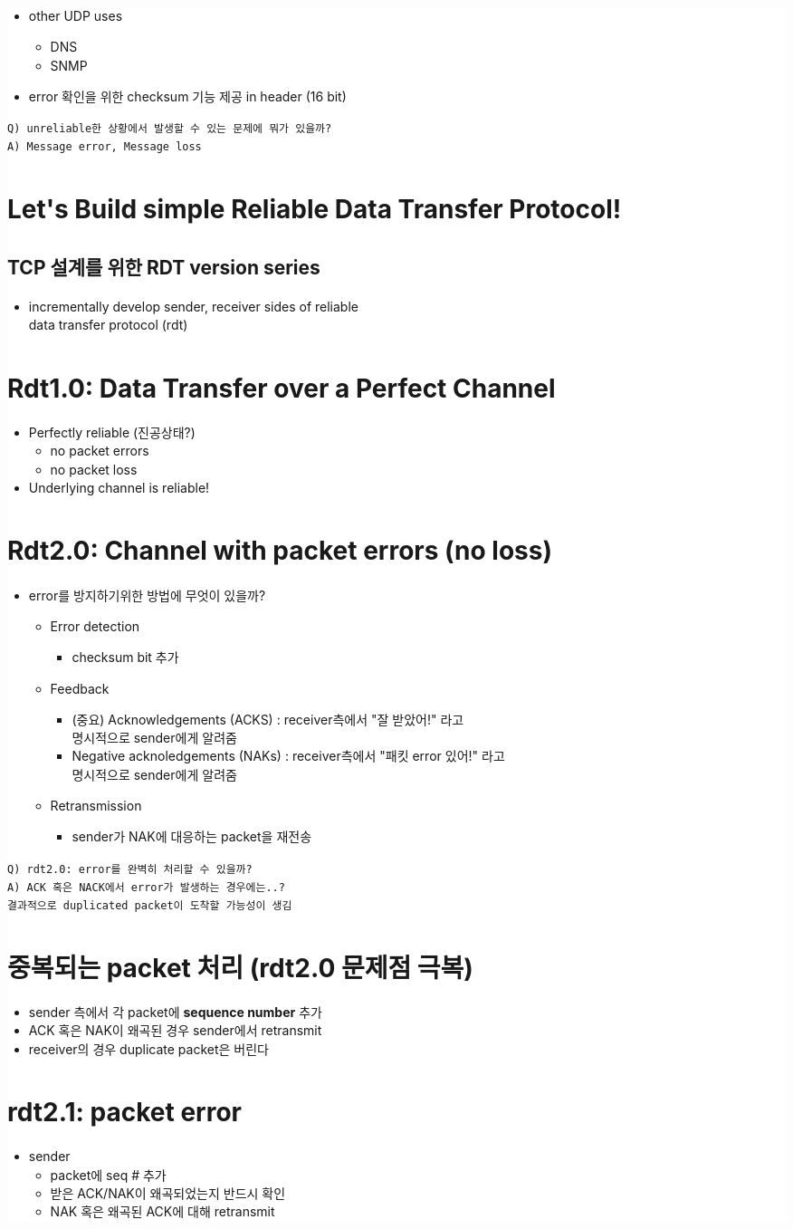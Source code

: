 * other UDP uses  
  * DNS  
  * SNMP  

* error 확인을 위한 checksum 기능 제공 in header (16 bit)  

~~~~
Q) unreliable한 상황에서 발생할 수 있는 문제에 뭐가 있을까?
A) Message error, Message loss  
~~~~  

# Let's Build simple Reliable Data Transfer Protocol!  
## TCP 설계를 위한 RDT version series  
* incrementally develop sender, receiver sides of reliable  
data transfer protocol (rdt)

# Rdt1.0: Data Transfer over a Perfect Channel  
* Perfectly reliable (진공상태?)
  * no packet errors  
  * no packet loss  
* Underlying channel is reliable!  

# Rdt2.0: Channel with packet errors (no loss)  
* error를 방지하기위한 방법에 무엇이 있을까?
  * Error detection  
    * checksum bit 추가

  * Feedback
    * (중요) Acknowledgements (ACKS) : receiver측에서 "잘 받았어!" 라고  
    명시적으로 sender에게 알려줌  
    * Negative acknoledgements (NAKs) : receiver측에서 "패킷 error 있어!" 라고  
    명시적으로 sender에게 알려줌

  * Retransmission  
    * sender가 NAK에 대응하는 packet을 재전송  

~~~~
Q) rdt2.0: error를 완벽히 처리할 수 있을까?  
A) ACK 혹은 NACK에서 error가 발생하는 경우에는..?  
결과적으로 duplicated packet이 도착할 가능성이 생김
~~~~

# 중복되는 packet 처리 (rdt2.0 문제점 극복)   
* sender 측에서 각 packet에 <b>sequence number</b> 추가  
* ACK 혹은 NAK이 왜곡된 경우 sender에서 retransmit  
* receiver의 경우 duplicate packet은 버린다  

# rdt2.1: packet error
* sender
  * packet에 seq # 추가  
  * 받은 ACK/NAK이 왜곡되었는지 반드시 확인  
  * NAK 혹은 왜곡된 ACK에 대해 retransmit  
